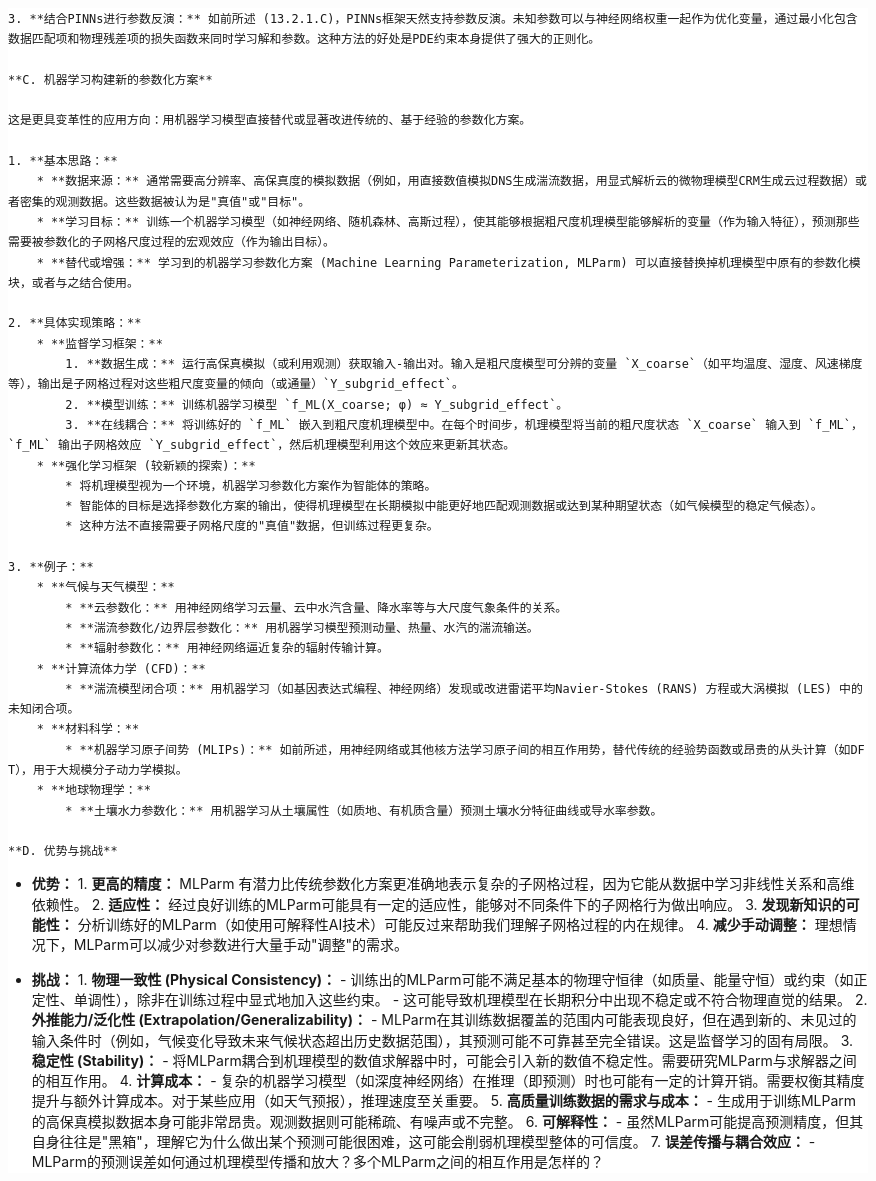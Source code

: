     3. **结合PINNs进行参数反演：** 如前所述 (13.2.1.C)，PINNs框架天然支持参数反演。未知参数可以与神经网络权重一起作为优化变量，通过最小化包含数据匹配项和物理残差项的损失函数来同时学习解和参数。这种方法的好处是PDE约束本身提供了强大的正则化。

    **C. 机器学习构建新的参数化方案**

    这是更具变革性的应用方向：用机器学习模型直接替代或显著改进传统的、基于经验的参数化方案。

    1. **基本思路：**
        * **数据来源：** 通常需要高分辨率、高保真度的模拟数据（例如，用直接数值模拟DNS生成湍流数据，用显式解析云的微物理模型CRM生成云过程数据）或者密集的观测数据。这些数据被认为是"真值"或"目标"。
        * **学习目标：** 训练一个机器学习模型（如神经网络、随机森林、高斯过程），使其能够根据粗尺度机理模型能够解析的变量（作为输入特征），预测那些需要被参数化的子网格尺度过程的宏观效应（作为输出目标）。
        * **替代或增强：** 学习到的机器学习参数化方案 (Machine Learning Parameterization, MLParm) 可以直接替换掉机理模型中原有的参数化模块，或者与之结合使用。

    2. **具体实现策略：**
        * **监督学习框架：**
            1. **数据生成：** 运行高保真模拟（或利用观测）获取输入-输出对。输入是粗尺度模型可分辨的变量 `X_coarse`（如平均温度、湿度、风速梯度等），输出是子网格过程对这些粗尺度变量的倾向（或通量）`Y_subgrid_effect`。
            2. **模型训练：** 训练机器学习模型 `f_ML(X_coarse; φ) ≈ Y_subgrid_effect`。
            3. **在线耦合：** 将训练好的 `f_ML` 嵌入到粗尺度机理模型中。在每个时间步，机理模型将当前的粗尺度状态 `X_coarse` 输入到 `f_ML`，`f_ML` 输出子网格效应 `Y_subgrid_effect`，然后机理模型利用这个效应来更新其状态。
        * **强化学习框架 (较新颖的探索)：**
            * 将机理模型视为一个环境，机器学习参数化方案作为智能体的策略。
            * 智能体的目标是选择参数化方案的输出，使得机理模型在长期模拟中能更好地匹配观测数据或达到某种期望状态（如气候模型的稳定气候态）。
            * 这种方法不直接需要子网格尺度的"真值"数据，但训练过程更复杂。

    3. **例子：**
        * **气候与天气模型：**
            * **云参数化：** 用神经网络学习云量、云中水汽含量、降水率等与大尺度气象条件的关系。
            * **湍流参数化/边界层参数化：** 用机器学习模型预测动量、热量、水汽的湍流输送。
            * **辐射参数化：** 用神经网络逼近复杂的辐射传输计算。
        * **计算流体力学 (CFD)：**
            * **湍流模型闭合项：** 用机器学习（如基因表达式编程、神经网络）发现或改进雷诺平均Navier-Stokes (RANS) 方程或大涡模拟 (LES) 中的未知闭合项。
        * **材料科学：**
            * **机器学习原子间势 (MLIPs)：** 如前所述，用神经网络或其他核方法学习原子间的相互作用势，替代传统的经验势函数或昂贵的从头计算（如DFT），用于大规模分子动力学模拟。
        * **地球物理学：**
            * **土壤水力参数化：** 用机器学习从土壤属性（如质地、有机质含量）预测土壤水分特征曲线或导水率参数。

    **D. 优势与挑战**

  * **优势：**
        1. **更高的精度：** MLParm 有潜力比传统参数化方案更准确地表示复杂的子网格过程，因为它能从数据中学习非线性关系和高维依赖性。
        2. **适应性：** 经过良好训练的MLParm可能具有一定的适应性，能够对不同条件下的子网格行为做出响应。
        3. **发现新知识的可能性：** 分析训练好的MLParm（如使用可解释性AI技术）可能反过来帮助我们理解子网格过程的内在规律。
        4. **减少手动调整：** 理想情况下，MLParm可以减少对参数进行大量手动"调整"的需求。

  * **挑战：**
        1. **物理一致性 (Physical Consistency)：**
            - 训练出的MLParm可能不满足基本的物理守恒律（如质量、能量守恒）或约束（如正定性、单调性），除非在训练过程中显式地加入这些约束。
            - 这可能导致机理模型在长期积分中出现不稳定或不符合物理直觉的结果。
        2. **外推能力/泛化性 (Extrapolation/Generalizability)：**
            - MLParm在其训练数据覆盖的范围内可能表现良好，但在遇到新的、未见过的输入条件时（例如，气候变化导致未来气候状态超出历史数据范围），其预测可能不可靠甚至完全错误。这是监督学习的固有局限。
        3. **稳定性 (Stability)：**
            - 将MLParm耦合到机理模型的数值求解器中时，可能会引入新的数值不稳定性。需要研究MLParm与求解器之间的相互作用。
        4. **计算成本：**
            - 复杂的机器学习模型（如深度神经网络）在推理（即预测）时也可能有一定的计算开销。需要权衡其精度提升与额外计算成本。对于某些应用（如天气预报），推理速度至关重要。
        5. **高质量训练数据的需求与成本：**
            - 生成用于训练MLParm的高保真模拟数据本身可能非常昂贵。观测数据则可能稀疏、有噪声或不完整。
        6. **可解释性：**
            - 虽然MLParm可能提高预测精度，但其自身往往是"黑箱"，理解它为什么做出某个预测可能很困难，这可能会削弱机理模型整体的可信度。
        7. **误差传播与耦合效应：**
            - MLParm的预测误差如何通过机理模型传播和放大？多个MLParm之间的相互作用是怎样的？
